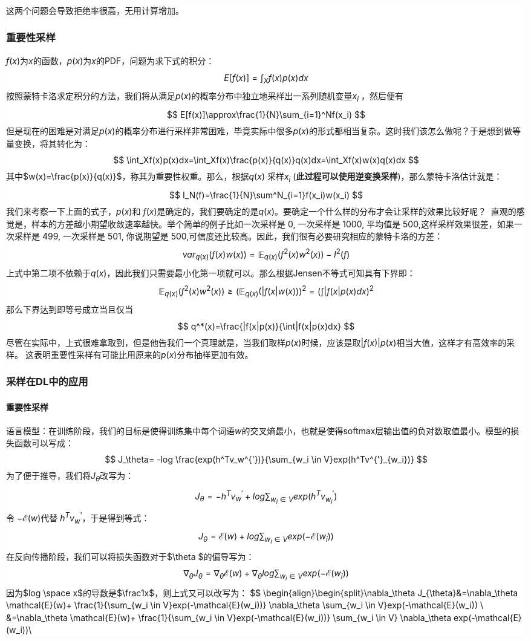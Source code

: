 这两个问题会导致拒绝率很高，无用计算增加。

### 重要性采样

$f(x)$为$x$的函数，$p(x)$为$x$的PDF，问题为求下式的积分：
$$
E[f(x)]=\int_Xf(x)p(x)dx
$$
按照蒙特卡洛求定积分的方法，我们将从满足$p(x)$的概率分布中独立地采样出一系列随机变量$x_i$ ，然后便有 
$$
E[f(x)]\approx\frac{1}{N}\sum_{i=1}^Nf(x_i)
$$
但是现在的困难是对满足$p(x)$的概率分布进行采样非常困难，毕竟实际中很多$p(x)$的形式都相当复杂。这时我们该怎么做呢？于是想到做等量变换，将其转化为：
$$
\int_Xf(x)p(x)dx=\int_Xf(x)\frac{p(x)}{q(x)}q(x)dx=\int_Xf(x)w(x)q(x)dx
$$
其中$w(x)=\frac{p(x)}{q(x)}$，称其为重要性权重。那么，根据$q(x)$ 采样$x_i$ (**此过程可以使用逆变换采样**)，那么蒙特卡洛估计就是：
$$
I_N(f)=\frac{1}{N}\sum^N_{i=1}f(x_i)w(x_i)
$$
我们来考察一下上面的式子，$p(x)$和 $f(x)$是确定的，我们要确定的是$q(x)$。要确定一个什么样的分布才会让采样的效果比较好呢？  直观的感觉是，样本的方差越小期望收敛速率越快。举个简单的例子比如一次采样是 0, 一次采样是 1000, 平均值是 500,这样采样效果很差，如果一次采样是 499, 一次采样是 501, 你说期望是 500,可信度还比较高。因此，我们很有必要研究相应的蒙特卡洛的方差： 
$$
var_{q(x)}(f(x)w(x))=\mathbb{E}_{q(x)}(f^2(x)w^2(x))-I^2(f)
$$
上式中第二项不依赖于$q(x)$，因此我们只需要最小化第一项就可以。那么根据Jensen不等式可知具有下界即：
$$
\mathbb{E}_{q(x)}(f^2(x)w^2(x))\geq(\mathbb{E}_{q(x)}(|f(x|w(x)))^2=(\int|f(x|p(x)dx)^2
$$
那么下界达到即等号成立当且仅当 
$$
q^*(x)=\frac{|f(x|p(x)}{\int|f(x|p(x)dx}
$$
尽管在实际中，上式很难拿取到，但是他告我们一个真理就是，当我们取样$p(x)$时候，应该是取$|f(x)|p(x)$相当大值，这样才有高效率的采样。 这表明重要性采样有可能比用原来的$p(x)$分布抽样更加有效。

### 采样在DL中的应用

#### 重要性采样

语言模型：在训练阶段，我们的目标是使得训练集中每个词语$w$的交叉熵最小，也就是使得softmax层输出值的负对数取值最小。模型的损失函数可以写成：
$$
J_\theta= -log \frac{exp(h^Tv_w^{'})}{\sum_{w_i \in V}exp(h^Tv^{'}_{w_i})}
$$
为了便于推导，我们将$J_θ$改写为：
$$
J_\theta= -h^Tv_w^{'} + log \sum_{w_i \in V}exp(h^Tv^{'}_{w_i})
$$
令 $-\mathcal{E}(w)$代替 $h^Tv^{’}_w$，于是得到等式：
$$
J_\theta= \mathcal{E}(w) + log \sum_{w_i \in V}exp(-\mathcal{E}(w_i))
$$
在反向传播阶段，我们可以将损失函数对于$\theta $的偏导写为：
$$
\nabla_\theta J_{\theta}=\nabla_\theta \mathcal{E}(w)+\nabla_\theta log\sum_{w_i \in V}exp(-\mathcal{E}(w_i))
$$
因为$log \space x$的导数是$\frac1x$，则上式又可以改写为：
$$
\begin{align}\begin{split}\nabla_\theta J_{\theta}&=\nabla_\theta \mathcal{E}(w)+ \frac{1}{\sum_{w_i \in V}exp(-\mathcal{E}(w_i))} \nabla_\theta \sum_{w_i \in V}exp(-\mathcal{E}(w_i)) \\
&=\nabla_\theta \mathcal{E}(w)+ \frac{1}{\sum_{w_i \in V}exp(-\mathcal{E}(w_i))} \sum_{w_i \in V} \nabla_\theta exp(-\mathcal{E}(w_i))\\
